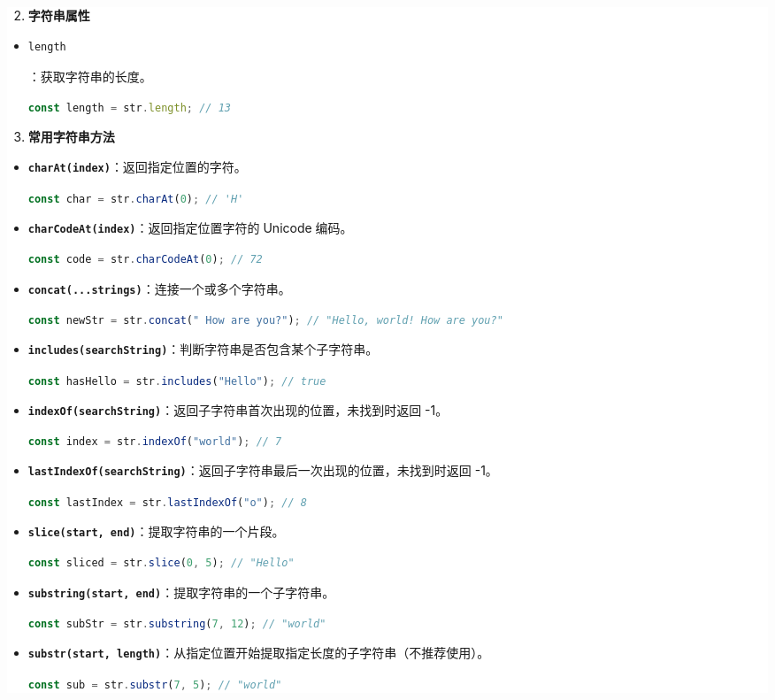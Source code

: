 2. **字符串属性**

- `length`

  ：获取字符串的长度。

  ```javascript
  const length = str.length; // 13
  ```

3. **常用字符串方法**

- **`charAt(index)`**：返回指定位置的字符。

  ```javascript
  const char = str.charAt(0); // 'H'
  ```

- **`charCodeAt(index)`**：返回指定位置字符的 Unicode 编码。

  ```javascript
  const code = str.charCodeAt(0); // 72
  ```

- **`concat(...strings)`**：连接一个或多个字符串。

  ```javascript
  const newStr = str.concat(" How are you?"); // "Hello, world! How are you?"
  ```

- **`includes(searchString)`**：判断字符串是否包含某个子字符串。

  ```javascript
  const hasHello = str.includes("Hello"); // true
  ```

- **`indexOf(searchString)`**：返回子字符串首次出现的位置，未找到时返回 -1。

  ```javascript
  const index = str.indexOf("world"); // 7
  ```

- **`lastIndexOf(searchString)`**：返回子字符串最后一次出现的位置，未找到时返回 -1。

  ```javascript
  const lastIndex = str.lastIndexOf("o"); // 8
  ```

- **`slice(start, end)`**：提取字符串的一个片段。

  ```javascript
  const sliced = str.slice(0, 5); // "Hello"
  ```

- **`substring(start, end)`**：提取字符串的一个子字符串。

  ```javascript
  const subStr = str.substring(7, 12); // "world"
  ```

- **`substr(start, length)`**：从指定位置开始提取指定长度的子字符串（不推荐使用）。

  ```javascript
  const sub = str.substr(7, 5); // "world"
  ```
